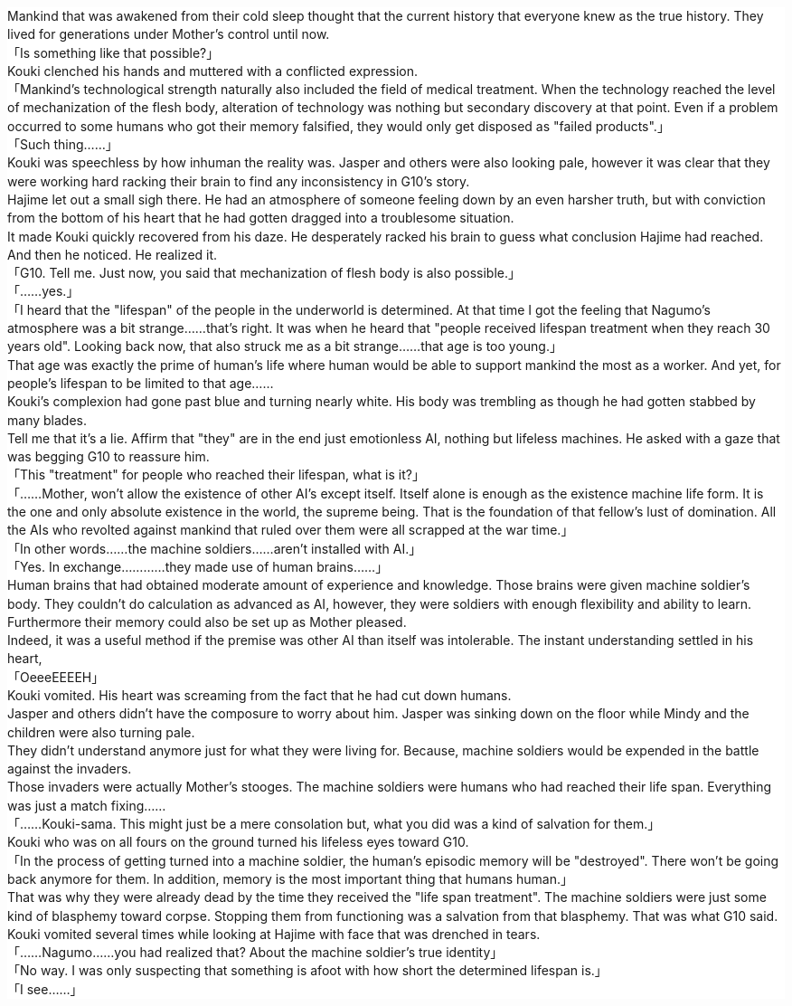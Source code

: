 Mankind that was awakened from their cold sleep thought that the current history that everyone knew as the true history. They lived for generations under Mother’s control until now.<br/>
「Is something like that possible?」<br/>
Kouki clenched his hands and muttered with a conflicted expression.<br/>
「Mankind’s technological strength naturally also included the field of medical treatment. When the technology reached the level of mechanization of the flesh body, alteration of technology was nothing but secondary discovery at that point. Even if a problem occurred to some humans who got their memory falsified, they would only get disposed as "failed products".」<br/>
「Such thing……」<br/>
Kouki was speechless by how inhuman the reality was. Jasper and others were also looking pale, however it was clear that they were working hard racking their brain to find any inconsistency in G10’s story.<br/>
Hajime let out a small sigh there. He had an atmosphere of someone feeling down by an even harsher truth, but with conviction from the bottom of his heart that he had gotten dragged into a troublesome situation.<br/>
It made Kouki quickly recovered from his daze. He desperately racked his brain to guess what conclusion Hajime had reached. And then he noticed. He realized it.<br/>
「G10. Tell me. Just now, you said that mechanization of flesh body is also possible.」<br/>
「……yes.」<br/>
「I heard that the "lifespan" of the people in the underworld is determined. At that time I got the feeling that Nagumo’s atmosphere was a bit strange……that’s right. It was when he heard that "people received lifespan treatment when they reach 30 years old". Looking back now, that also struck me as a bit strange……that age is too young.」<br/>
That age was exactly the prime of human’s life where human would be able to support mankind the most as a worker. And yet, for people’s lifespan to be limited to that age……<br/>
Kouki’s complexion had gone past blue and turning nearly white. His body was trembling as though he had gotten stabbed by many blades.<br/>
Tell me that it’s a lie. Affirm that "they" are in the end just emotionless AI, nothing but lifeless machines. He asked with a gaze that was begging G10 to reassure him.<br/>
「This "treatment" for people who reached their lifespan, what is it?」<br/>
「……Mother, won’t allow the existence of other AI’s except itself. Itself alone is enough as the existence machine life form. It is the one and only absolute existence in the world, the supreme being. That is the foundation of that fellow’s lust of domination. All the AIs who revolted against mankind that ruled over them were all scrapped at the war time.」<br/>
「In other words……the machine soldiers……aren’t installed with AI.」<br/>
「Yes. In exchange…………they made use of human brains……」<br/>
Human brains that had obtained moderate amount of experience and knowledge. Those brains were given machine soldier’s body. They couldn’t do calculation as advanced as AI, however, they were soldiers with enough flexibility and ability to learn. Furthermore their memory could also be set up as Mother pleased.<br/>
Indeed, it was a useful method if the premise was other AI than itself was intolerable. The instant understanding settled in his heart,<br/>
「OeeeEEEEH」<br/>
Kouki vomited. His heart was screaming from the fact that he had cut down humans.<br/>
Jasper and others didn’t have the composure to worry about him. Jasper was sinking down on the floor while Mindy and the children were also turning pale.<br/>
They didn’t understand anymore just for what they were living for. Because, machine soldiers would be expended in the battle against the invaders.<br/>
Those invaders were actually Mother’s stooges. The machine soldiers were humans who had reached their life span. Everything was just a match fixing……<br/>
「……Kouki-sama. This might just be a mere consolation but, what you did was a kind of salvation for them.」<br/>
Kouki who was on all fours on the ground turned his lifeless eyes toward G10.<br/>
「In the process of getting turned into a machine soldier, the human’s episodic memory will be "destroyed". There won’t be going back anymore for them. In addition, memory is the most important thing that humans human.」<br/>
That was why they were already dead by the time they received the "life span treatment". The machine soldiers were just some kind of blasphemy toward corpse. Stopping them from functioning was a salvation from that blasphemy. That was what G10 said.<br/>
Kouki vomited several times while looking at Hajime with face that was drenched in tears.<br/>
「……Nagumo……you had realized that? About the machine soldier’s true identity」<br/>
「No way. I was only suspecting that something is afoot with how short the determined lifespan is.」<br/>
「I see……」<br/>